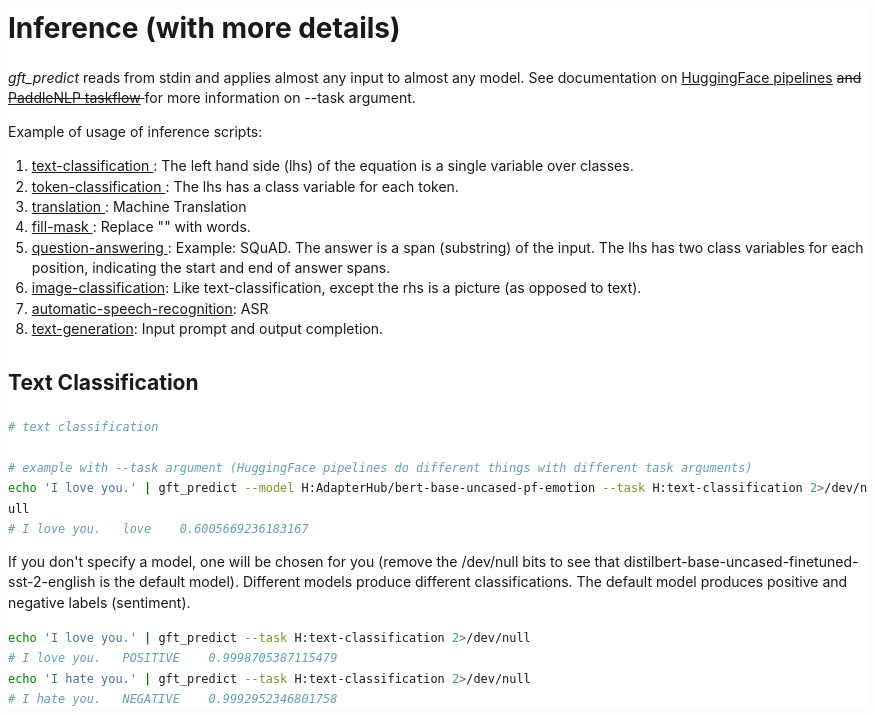 



<h1 id="inference">Inference (with more details)</h1>

<i>gft_predict</i> reads from stdin and applies almost any input to almost any model.
See documentation on <a href="https://huggingface.co/docs/transformers/v4.16.2/en/main_classes/pipelines">HuggingFace pipelines</a>
<strike>
and <a href="https://github.com/PaddlePaddle/PaddleNLP#taskflow%E5%BC%80%E7%AE%B1%E5%8D%B3%E7%94%A8%E7%9A%84%E4%BA%A7%E4%B8%9A%E7%BA%A7nlp%E8%83%BD%E5%8A%9B">PaddleNLP taskflow</a>
</strike>
for more information on </i>--task</i> argument.
<p>
Example of usage of inference scripts:

<ol>
<li><a href="#TC">text-classification </a> : The left hand side (lhs) of the equation is a single variable over classes. </li>
<li><a href="#tokenClassification">token-classification </a> : The lhs has a class variable for each token. </li>
<li><a href="#MT"> translation </a>: Machine Translation </li>
<li><a href="#fill"> fill-mask </a>: Replace "<mask>" with words. </li>
<li><a href=#QA"> question-answering </a>: Example: SQuAD.  The answer is a span (substring) of the input. 
The lhs has two class variables for each position, indicating the start and end of answer spans. </li>
<li><a href="#IC">image-classification</a>: Like text-classification, except the rhs is a picture (as opposed to text).</li>
<li><a href="#ASR">automatic-speech-recognition</a>: ASR</li>
<li><a href="#TG">text-generation</a>: Input prompt and output completion.</li>
</ol>


<h2 id="TC">Text Classification</h2>

```sh
# text classification

# example with --task argument (HuggingFace pipelines do different things with different task arguments)
echo 'I love you.' | gft_predict --model H:AdapterHub/bert-base-uncased-pf-emotion --task H:text-classification 2>/dev/null
# I love you.	love	0.6005669236183167
```

If you don't specify a model, one will be chosen for you (remove the /dev/null bits to see that distilbert-base-uncased-finetuned-sst-2-english is the default model).
Different models produce different classifications.  The default model produces positive and negative labels (sentiment).

```sh
echo 'I love you.' | gft_predict --task H:text-classification 2>/dev/null
# I love you.	POSITIVE	0.9998705387115479
echo 'I hate you.' | gft_predict --task H:text-classification 2>/dev/null
# I hate you.	NEGATIVE	0.9992952346801758
```

